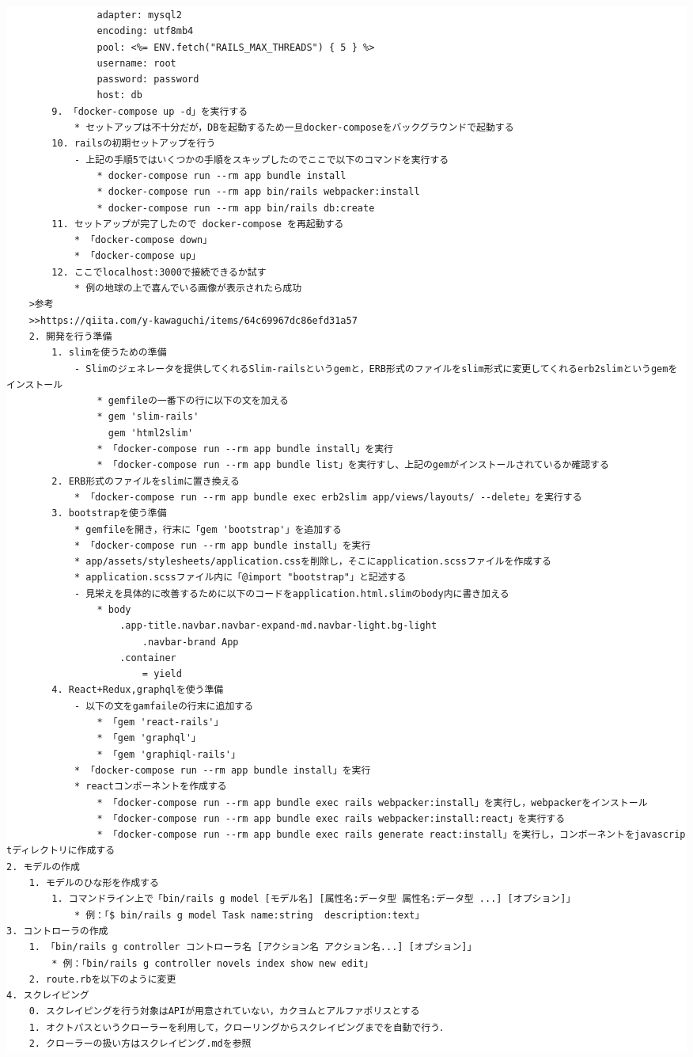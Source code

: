                     adapter: mysql2
                    encoding: utf8mb4
                    pool: <%= ENV.fetch("RAILS_MAX_THREADS") { 5 } %>
                    username: root
                    password: password
                    host: db
            9. 「docker-compose up -d」を実行する
                * セットアップは不十分だが，DBを起動するため一旦docker-composeをバックグラウンドで起動する
            10. railsの初期セットアップを行う
                - 上記の手順5ではいくつかの手順をスキップしたのでここで以下のコマンドを実行する
                    * docker-compose run --rm app bundle install
                    * docker-compose run --rm app bin/rails webpacker:install
                    * docker-compose run --rm app bin/rails db:create
            11. セットアップが完了したので docker-compose を再起動する
                * 「docker-compose down」
                * 「docker-compose up」
            12. ここでlocalhost:3000で接続できるか試す
                * 例の地球の上で喜んでいる画像が表示されたら成功
        >参考
        >>https://qiita.com/y-kawaguchi/items/64c69967dc86efd31a57
        2. 開発を行う準備
            1. slimを使うための準備
                - Slimのジェネレータを提供してくれるSlim-railsというgemと，ERB形式のファイルをslim形式に変更してくれるerb2slimというgemをインストール
                    * gemfileの一番下の行に以下の文を加える
                    * gem 'slim-rails'
                      gem 'html2slim'
                    * 「docker-compose run --rm app bundle install」を実行
                    * 「docker-compose run --rm app bundle list」を実行すし、上記のgemがインストールされているか確認する
            2. ERB形式のファイルをslimに置き換える
                * 「docker-compose run --rm app bundle exec erb2slim app/views/layouts/ --delete」を実行する
            3. bootstrapを使う準備
                * gemfileを開き，行末に「gem 'bootstrap'」を追加する
                * 「docker-compose run --rm app bundle install」を実行
                * app/assets/stylesheets/application.cssを削除し，そこにapplication.scssファイルを作成する
                * application.scssファイル内に「@import "bootstrap"」と記述する
                - 見栄えを具体的に改善するために以下のコードをapplication.html.slimのbody内に書き加える
                    * body
                        .app-title.navbar.navbar-expand-md.navbar-light.bg-light
                            .navbar-brand App
                        .container
                            = yield
            4. React+Redux,graphqlを使う準備
                - 以下の文をgamfaileの行末に追加する
                    * 「gem 'react-rails'」 
                    * 「gem 'graphql'」
                    * 「gem 'graphiql-rails'」
                * 「docker-compose run --rm app bundle install」を実行
                * reactコンポーネントを作成する
                    * 「docker-compose run --rm app bundle exec rails webpacker:install」を実行し，webpackerをインストール
                    * 「docker-compose run --rm app bundle exec rails webpacker:install:react」を実行する
                    * 「docker-compose run --rm app bundle exec rails generate react:install」を実行し，コンポーネントをjavascriptディレクトリに作成する
    2. モデルの作成
        1. モデルのひな形を作成する
            1. コマンドライン上で「bin/rails g model [モデル名] [属性名:データ型 属性名:データ型 ...] [オプション]」
                * 例：「$ bin/rails g model Task name:string  description:text」
    3. コントローラの作成
        1. 「bin/rails g controller コントローラ名 [アクション名 アクション名...] [オプション]」
            * 例：「bin/rails g controller novels index show new edit」
        2. route.rbを以下のように変更
    4. スクレイピング
        0. スクレイピングを行う対象はAPIが用意されていない，カクヨムとアルファポリスとする
        1. オクトパスというクローラーを利用して，クローリングからスクレイピングまでを自動で行う．
        2. クローラーの扱い方はスクレイピング.mdを参照